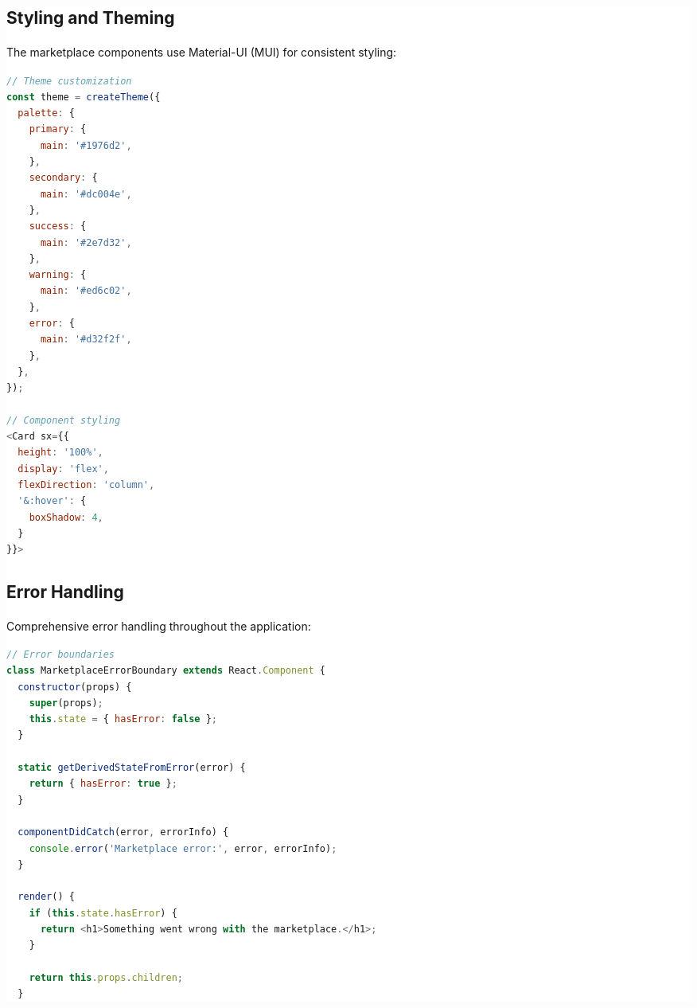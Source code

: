 ## Styling and Theming

The marketplace components use Material-UI (MUI) for consistent styling:

```javascript
// Theme customization
const theme = createTheme({
  palette: {
    primary: {
      main: '#1976d2',
    },
    secondary: {
      main: '#dc004e',
    },
    success: {
      main: '#2e7d32',
    },
    warning: {
      main: '#ed6c02',
    },
    error: {
      main: '#d32f2f',
    },
  },
});

// Component styling
<Card sx={{ 
  height: '100%', 
  display: 'flex', 
  flexDirection: 'column',
  '&:hover': {
    boxShadow: 4,
  }
}}>
```

## Error Handling

Comprehensive error handling throughout the application:

```javascript
// Error boundaries
class MarketplaceErrorBoundary extends React.Component {
  constructor(props) {
    super(props);
    this.state = { hasError: false };
  }

  static getDerivedStateFromError(error) {
    return { hasError: true };
  }

  componentDidCatch(error, errorInfo) {
    console.error('Marketplace error:', error, errorInfo);
  }

  render() {
    if (this.state.hasError) {
      return <h1>Something went wrong with the marketplace.</h1>;
    }

    return this.props.children;
  }
```